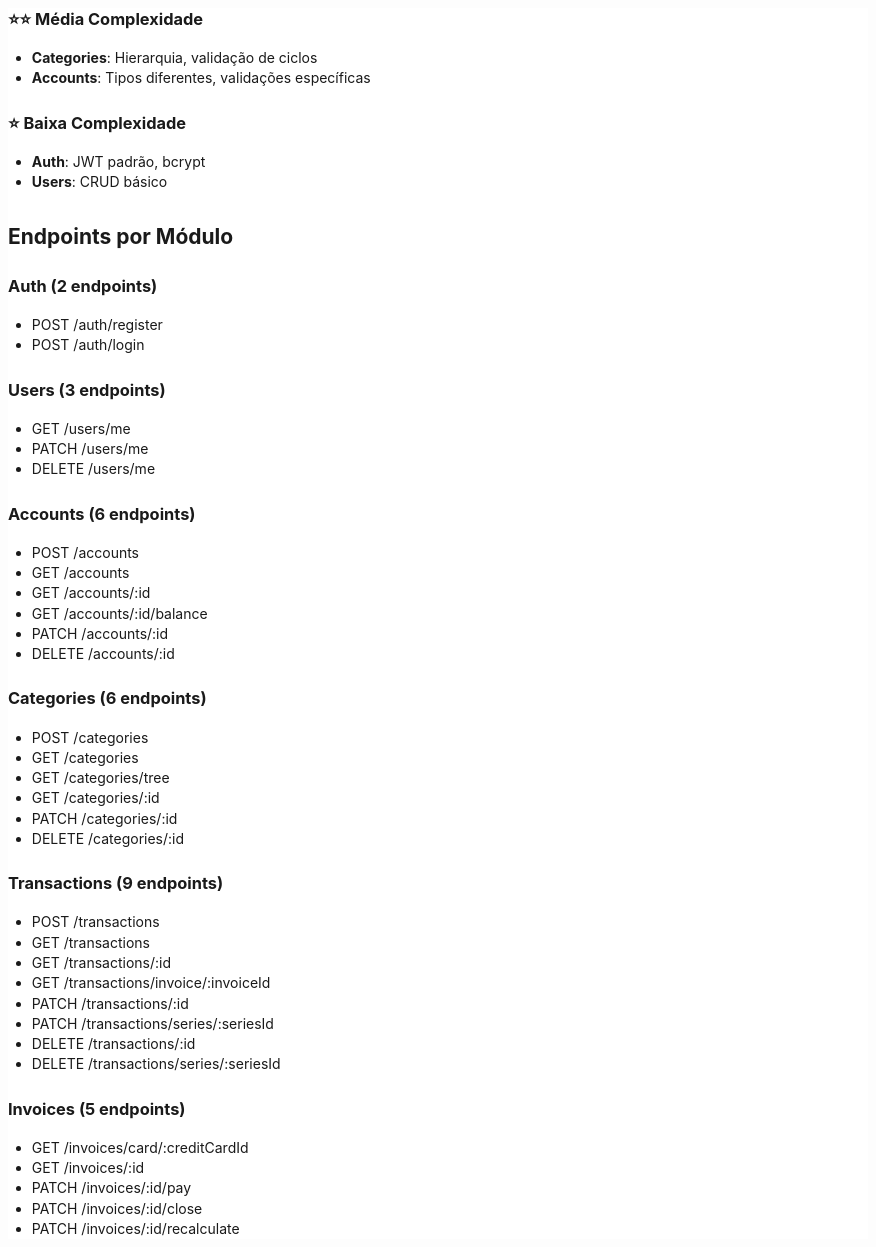 ### ⭐⭐ Média Complexidade
- **Categories**: Hierarquia, validação de ciclos
- **Accounts**: Tipos diferentes, validações específicas

### ⭐ Baixa Complexidade
- **Auth**: JWT padrão, bcrypt
- **Users**: CRUD básico

## Endpoints por Módulo

### Auth (2 endpoints)
- POST /auth/register
- POST /auth/login

### Users (3 endpoints)
- GET /users/me
- PATCH /users/me
- DELETE /users/me

### Accounts (6 endpoints)
- POST /accounts
- GET /accounts
- GET /accounts/:id
- GET /accounts/:id/balance
- PATCH /accounts/:id
- DELETE /accounts/:id

### Categories (6 endpoints)
- POST /categories
- GET /categories
- GET /categories/tree
- GET /categories/:id
- PATCH /categories/:id
- DELETE /categories/:id

### Transactions (9 endpoints)
- POST /transactions
- GET /transactions
- GET /transactions/:id
- GET /transactions/invoice/:invoiceId
- PATCH /transactions/:id
- PATCH /transactions/series/:seriesId
- DELETE /transactions/:id
- DELETE /transactions/series/:seriesId

### Invoices (5 endpoints)
- GET /invoices/card/:creditCardId
- GET /invoices/:id
- PATCH /invoices/:id/pay
- PATCH /invoices/:id/close
- PATCH /invoices/:id/recalculate
